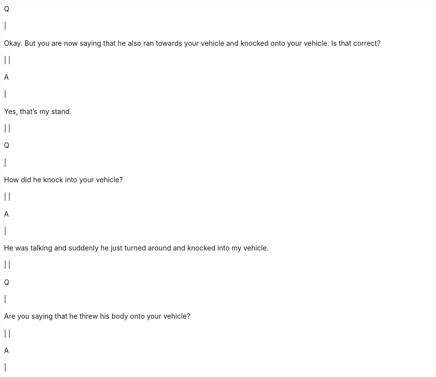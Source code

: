 Q

 | 

Okay. But you are now saying that he also ran towards your vehicle and knocked onto your vehicle. Is that correct?

 |
| 

A

 | 

Yes, that’s my stand.

 |
| 

Q

 | 

How did he knock into your vehicle?

 |
| 

A

 | 

He was talking and suddenly he just turned around and knocked into my vehicle.

 |
| 

Q

 | 

Are you saying that he threw his body onto your vehicle?

 |
| 

A

 | 
